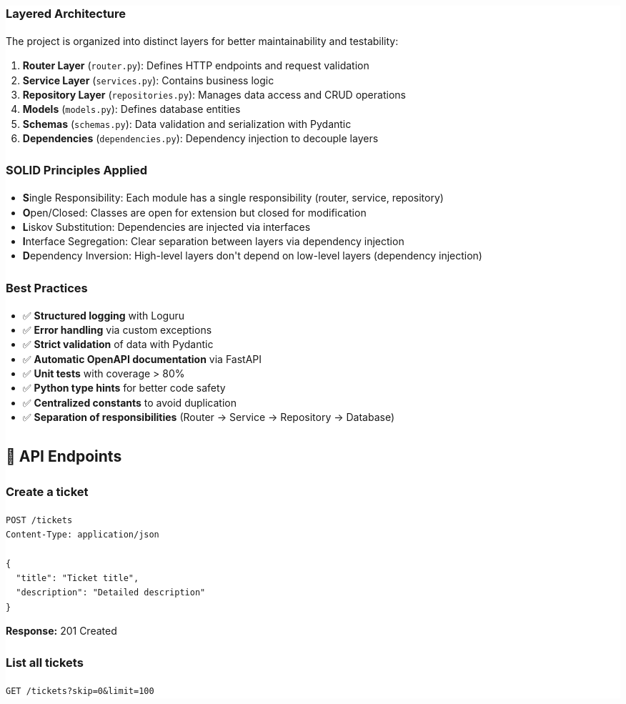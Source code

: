 ### Layered Architecture

The project is organized into distinct layers for better maintainability and testability:

1. **Router Layer** (`router.py`): Defines HTTP endpoints and request validation
2. **Service Layer** (`services.py`): Contains business logic
3. **Repository Layer** (`repositories.py`): Manages data access and CRUD operations
4. **Models** (`models.py`): Defines database entities
5. **Schemas** (`schemas.py`): Data validation and serialization with Pydantic
6. **Dependencies** (`dependencies.py`): Dependency injection to decouple layers

### SOLID Principles Applied

- **S**ingle Responsibility: Each module has a single responsibility (router, service, repository)
- **O**pen/Closed: Classes are open for extension but closed for modification
- **L**iskov Substitution: Dependencies are injected via interfaces
- **I**nterface Segregation: Clear separation between layers via dependency injection
- **D**ependency Inversion: High-level layers don't depend on low-level layers (dependency injection)

### Best Practices

- ✅ **Structured logging** with Loguru
- ✅ **Error handling** via custom exceptions
- ✅ **Strict validation** of data with Pydantic
- ✅ **Automatic OpenAPI documentation** via FastAPI
- ✅ **Unit tests** with coverage > 80%
- ✅ **Python type hints** for better code safety
- ✅ **Centralized constants** to avoid duplication
- ✅ **Separation of responsibilities** (Router → Service → Repository → Database)

## 🎯 API Endpoints

### Create a ticket

```http
POST /tickets
Content-Type: application/json

{
  "title": "Ticket title",
  "description": "Detailed description"
}
```

**Response:** 201 Created

### List all tickets

```http
GET /tickets?skip=0&limit=100
```

